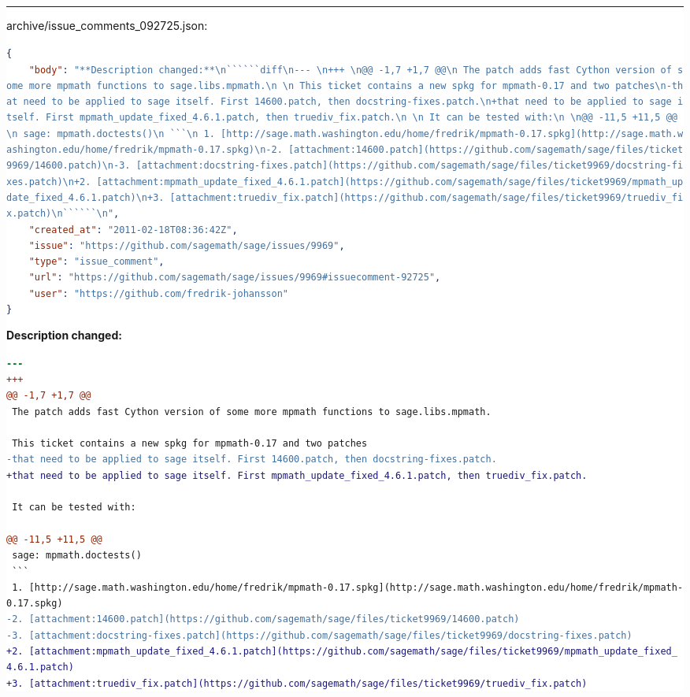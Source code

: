 

---

archive/issue_comments_092725.json:
```json
{
    "body": "**Description changed:**\n``````diff\n--- \n+++ \n@@ -1,7 +1,7 @@\n The patch adds fast Cython version of some more mpmath functions to sage.libs.mpmath.\n \n This ticket contains a new spkg for mpmath-0.17 and two patches\n-that need to be applied to sage itself. First 14600.patch, then docstring-fixes.patch.\n+that need to be applied to sage itself. First mpmath_update_fixed_4.6.1.patch, then truediv_fix.patch.\n \n It can be tested with:\n \n@@ -11,5 +11,5 @@\n sage: mpmath.doctests()\n ```\n 1. [http://sage.math.washington.edu/home/fredrik/mpmath-0.17.spkg](http://sage.math.washington.edu/home/fredrik/mpmath-0.17.spkg)\n-2. [attachment:14600.patch](https://github.com/sagemath/sage/files/ticket9969/14600.patch)\n-3. [attachment:docstring-fixes.patch](https://github.com/sagemath/sage/files/ticket9969/docstring-fixes.patch)\n+2. [attachment:mpmath_update_fixed_4.6.1.patch](https://github.com/sagemath/sage/files/ticket9969/mpmath_update_fixed_4.6.1.patch)\n+3. [attachment:truediv_fix.patch](https://github.com/sagemath/sage/files/ticket9969/truediv_fix.patch)\n``````\n",
    "created_at": "2011-02-18T08:36:42Z",
    "issue": "https://github.com/sagemath/sage/issues/9969",
    "type": "issue_comment",
    "url": "https://github.com/sagemath/sage/issues/9969#issuecomment-92725",
    "user": "https://github.com/fredrik-johansson"
}
```

**Description changed:**
``````diff
--- 
+++ 
@@ -1,7 +1,7 @@
 The patch adds fast Cython version of some more mpmath functions to sage.libs.mpmath.
 
 This ticket contains a new spkg for mpmath-0.17 and two patches
-that need to be applied to sage itself. First 14600.patch, then docstring-fixes.patch.
+that need to be applied to sage itself. First mpmath_update_fixed_4.6.1.patch, then truediv_fix.patch.
 
 It can be tested with:
 
@@ -11,5 +11,5 @@
 sage: mpmath.doctests()
 ```
 1. [http://sage.math.washington.edu/home/fredrik/mpmath-0.17.spkg](http://sage.math.washington.edu/home/fredrik/mpmath-0.17.spkg)
-2. [attachment:14600.patch](https://github.com/sagemath/sage/files/ticket9969/14600.patch)
-3. [attachment:docstring-fixes.patch](https://github.com/sagemath/sage/files/ticket9969/docstring-fixes.patch)
+2. [attachment:mpmath_update_fixed_4.6.1.patch](https://github.com/sagemath/sage/files/ticket9969/mpmath_update_fixed_4.6.1.patch)
+3. [attachment:truediv_fix.patch](https://github.com/sagemath/sage/files/ticket9969/truediv_fix.patch)
``````
